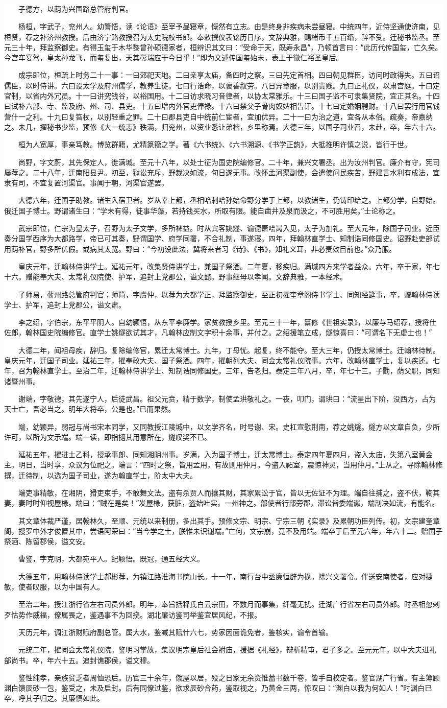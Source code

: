 　　子德方，以荫为兴国路总管府判官。

　　杨桓，字武子，兖州人。幼警悟，读《论语》至宰予昼寝章，慨然有立志。由是终身非疾病未尝昼寝。中统四年，近侍坚通使济南，见桓贤，荐之补济州教授。后由济宁路教授召为太史院校书郎。奉敕撰仪表铭历日序，文辞典雅，赐楮币千五百缗，辞不受。迁秘书监丞。至元三十年，拜监察御史。有得玉玺于木华黎曾孙硕德家者，桓辨识其文曰：“受命于天，既寿永昌”，乃顿首言曰：“此历代传国玺，亡久矣。今宫车宴驾，皇太孙龙飞，而玺复出，天其彰瑞应于今日乎！”即为文述传国玺始末，表上于徽仁裕圣皇后。

　　成宗即位，桓疏上时务二十一事：一曰郊祀天地。二曰亲享太庙，备四时之察。三曰先定首相。四曰朝见群臣，访问时政得失。五曰诏儒臣，以时侍讲。六曰设太学及府州儒学，教养生徒。七曰行诰命，以褒善叙劳。八日异章服，以别贵贱。九曰正礼仪，以肃宫庭。十曰定官制，以省内外冗员。十一曰讲究钱谷，以裕国用。十二曰访求晓习音律者，以协太常雅乐。十三曰国子监不可隶集贤院，宜正其名。十四曰试补六部、寺、监及府、州、司、县吏。十五曰增内外官吏俸禄。十六曰禁父子骨肉奴婢相告讦。十七曰定婚姻聘财。十八曰罢行用官钱营什一之利。十九曰复笞杖，以别轻重之罪。二十曰郡县吏自中统前仁宦者，宜加优异。二十一曰为治之道，宜各从本俗。疏奏，帝嘉纳之。未几，擢秘书少监，预修《大一统志》秩满，归兖州，以资业悉让弟楷，乡里称焉。大德三年，以国子司业召，未赴，卒，年六十六。

　　桓为人宽厚，事亲笃教。博览群籍，尤精篆籀之学。著《六书统》、《六书溯源、《书学正韵》，大抵推明许慎之说，皆行于世。

　　尚野，字文蔚，其先保定人，徙满城。至元十八年，以处士征为国史院编修官。二十年，兼兴文署丞。出为汝州判官。廉介有守，宪司屡荐之。二十八年，迁南阳县尹。初至，狱讼充斥，野裁决如流，旬日遂无事。改怀孟河渠副使，会遣使问民疾苦，野建言水利有成法，宜隶有司，不宜复置河渠官。事闻于朝，河渠官遂罢。

　　大德六年，迁国子助教。诸生入宿卫者。岁从幸上都，丞相哈剌哈孙始命野分学于上都，以教诸生，仍铸印给之。上都分学，自野始。俄迁国子博士。野谓诸生曰：“学未有得，徒事华藻，若持钱买水，所取有限。能自凿井及泉而汲之，不可胜用矣。”士论称之。

　　武宗即位，仁宗为皇太子，召野为太子文学，多所裨益。时从宾客姚燧、谕德萧哙昺入见，太子为加礼。至大元年，除国子司业。近臣奏分国学西序为大都路学，帝已可其奏，野谓国学、府学同署，不合礼制，事遂寝。四年，拜翰林直学士、知制诰同修国史。诏野赴吏部试用荫补官，野多所优假。或病其太宽。野曰：“今初设此法，冀将来者习《诗》、《书》，知礼义耳，非必责效目前也。”众乃服。

　　皇庆元年，迁翰林侍讲学士。延祐元年，改集贤侍讲学士，兼国子祭酒。二年夏，移疾归。满城四方来学者益众。六年，卒于家，年七十六。赠能奉大夫、太常礼仪院使、护军，追封上党郡公，谥文懿。野事继母以孝闻。文辞典雅，一本经术。

　　子师易，蕲州路总管府判官；师简，字虞仲，以荐为大都学正，拜监察御史，至正初擢奎章阁侍书学士、同知经筵事，卒，赠翰林侍读学士、护军，追封上党郡公，谥文肃。

　　李之绍，字伯宗，东平平阴人。自幼颍悟，从东平李廉学。家贫教授乡里。至元三十一年，纂修《世祖实录》，以廉与马绍荐，授将仕佐郎，翰林国史院编修官。直学士姚燧欲试其才，凡翰林应制文字积十余事，并付之。之绍援笔立成，燧惊喜曰：“可谓名下无虚士也！”

　　大德二年，闻祖母疾，辞归。复除编修官，累迁太常博士。九年，丁母忧。起复，终不能夺。至大三年，仍授太常博士。迁翰林待制。皇庆元年，迁国子司业。延祐三年，擢奉政大夫、国子祭酒。四年，擢朝列大夫、同佥太常礼仪院事。六年，改翰林直学士，复以疾还。七年，召为翰林直学士。至治二年，迁翰林侍讲学士、知制诰同修国史。三年，告老归。泰定三年八月，卒，年七十三。子勖，荫父职，同知诸暨州事。

　　谢端，字敬德，其先遂宁人，后徒武昌。祖父元贲，精于数学，制使孟珙敬礼之。一夜，叩门，谓珙曰：“流星出下阶，没西方，占为天士亡，吾必当之。明年大将卒，公是也。”已而果然。

　　端，幼颖异，弱冠与尚书宋本同学，又同教授江陵城中，以文学齐名，时号谢、宋。史杠宣慰荆南，荐之姚燧。燧方以文章自负，少所许可，以所为文示端。端一读，即指擿其用意所在，燧叹奖不已。

　　延祐五年，擢进士乙科，授承事郎、同知湘阴州事。岁满，入为国子博士，迁太常博士。泰定四年夏四月，盗入太庙，失第八室黄金主。明日，当时享，众议为位祀之。端言：“四时之祭，皆用孟用，有故则用仲月。今盗入祏室，震惊神灵，当用仲月。”上从之。寻除翰林修撰，迁待制，以选为国子司业，遂为翰直学士，阶太中大夫。

　　端吏事精敏，在湘阴，猾吏束手，不敢舞文法。盗有杀贾人而攘其财，其家累讼于官，皆以无佐证不为理。端自往捕之，盗不伏，鞫其妻，妻时时仰视屋椽。端曰：“贼在是矣！”发屋椽，获脏，盗始吐实。一州神之。部使者行部旁郡，滞讼皆委端谳，端剖决如流，有能名。

　　其文章体裁严谨，居翰林久，至顺、元统以来制册，多出其手。预修文宗、明宗、宁宗三朝《实录》及累朝功臣列传。初，文宗建奎章阁，搜罗中外才俊置其中，尝语阿荣曰：“当今学之士，朕惟未识谢端。”亡何，文宗崩，竟不及用端。端卒于后至元六年，年六十二。赠国子祭酒、陈留郡侯，谥文安。

　　曹鉴，字克明，大都宛平人。纪颖悟。既冠，通五经大义。

　　大德五年，用翰林侍读学士郝彬荐，为镇江路淮海书院山长。十一年，南行台中丞廉恒辟为掾。除兴文署令。伴送安南使者，应对捷敏，使者叹服，以为中国有人。

　　至治二年，授江浙行省左右司员外郎。明年，奉旨括释氏白云宗田，不数月而事集，纤毫无扰。迁湖广行省左右司员外郎。时丞相忽剌歹怙势作威福，僚属畏之，鉴遇事不为回挠。湖北廉访鉴司举鉴宜居风纪，不报。

　　天历元年，调江浙财赋府副总管。属大水，鉴减其赋什六七，势家因面诡免者，鉴核实，谕令首输。

　　元统二年，擢同佥太常礼仪院。鉴明习掌故，集议明宗皇后社会袝庙，援据《礼经》，辩析精审，君子多之。至元元年，以中大夫进礼部尚书。卒，年六十五。追封谯郡侯，谥文穆。

　　鉴性纯孝，亲族贫乏者周恤恐后。历官三十余年，僦屋以居，殁之日家无余资惟蓄书数千卷，皆手自校定者。鉴官湖广行省。有主簿顾渊白馈辰砂一包，鉴受之，未及启封。后有同僚过鉴，欲求辰砂合药，鉴取视之，乃黄金三两，惊叹曰：“渊白以我为何如人！”时渊白已卒，呼其子归之。其廉慎如此。